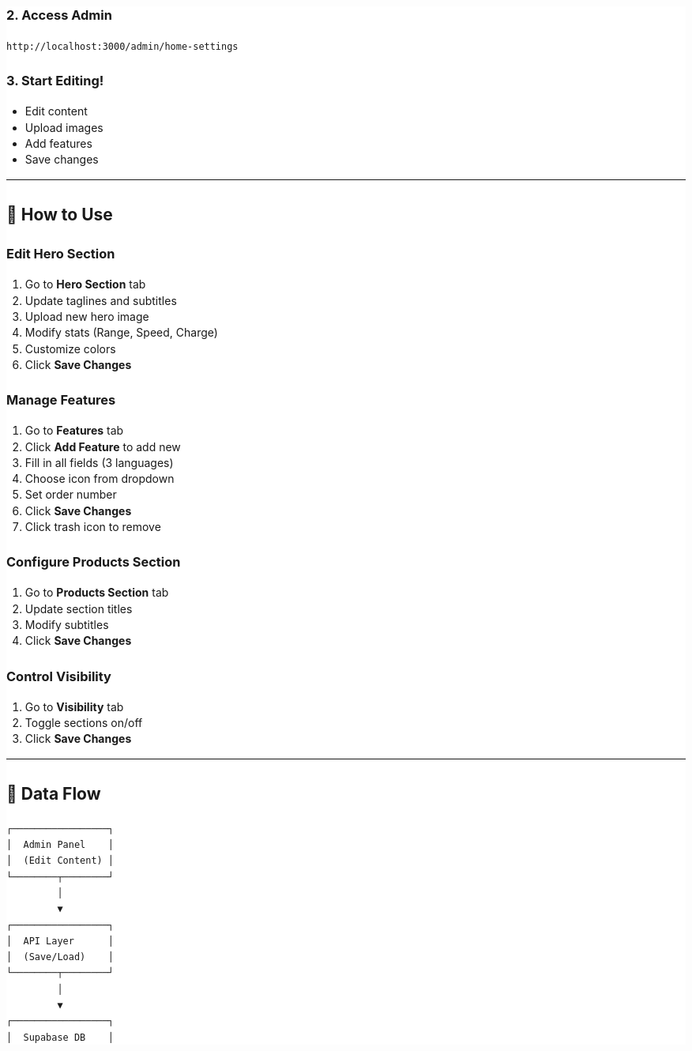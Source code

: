 ### 2. Access Admin
```
http://localhost:3000/admin/home-settings
```

### 3. Start Editing!
- Edit content
- Upload images
- Add features
- Save changes

---

## 🎨 How to Use

### Edit Hero Section
1. Go to **Hero Section** tab
2. Update taglines and subtitles
3. Upload new hero image
4. Modify stats (Range, Speed, Charge)
5. Customize colors
6. Click **Save Changes**

### Manage Features
1. Go to **Features** tab
2. Click **Add Feature** to add new
3. Fill in all fields (3 languages)
4. Choose icon from dropdown
5. Set order number
6. Click **Save Changes**
7. Click trash icon to remove

### Configure Products Section
1. Go to **Products Section** tab
2. Update section titles
3. Modify subtitles
4. Click **Save Changes**

### Control Visibility
1. Go to **Visibility** tab
2. Toggle sections on/off
3. Click **Save Changes**

---

## 🔄 Data Flow

```
┌─────────────────┐
│  Admin Panel    │
│  (Edit Content) │
└────────┬────────┘
         │
         ▼
┌─────────────────┐
│  API Layer      │
│  (Save/Load)    │
└────────┬────────┘
         │
         ▼
┌─────────────────┐
│  Supabase DB    │
```